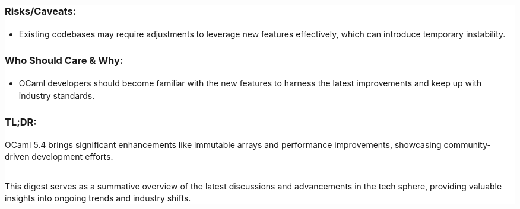 ### Risks/Caveats:
- Existing codebases may require adjustments to leverage new features effectively, which can introduce temporary instability.

### Who Should Care & Why:
- OCaml developers should become familiar with the new features to harness the latest improvements and keep up with industry standards.

### TL;DR:
OCaml 5.4 brings significant enhancements like immutable arrays and performance improvements, showcasing community-driven development efforts.

---

This digest serves as a summative overview of the latest discussions and advancements in the tech sphere, providing valuable insights into ongoing trends and industry shifts.
